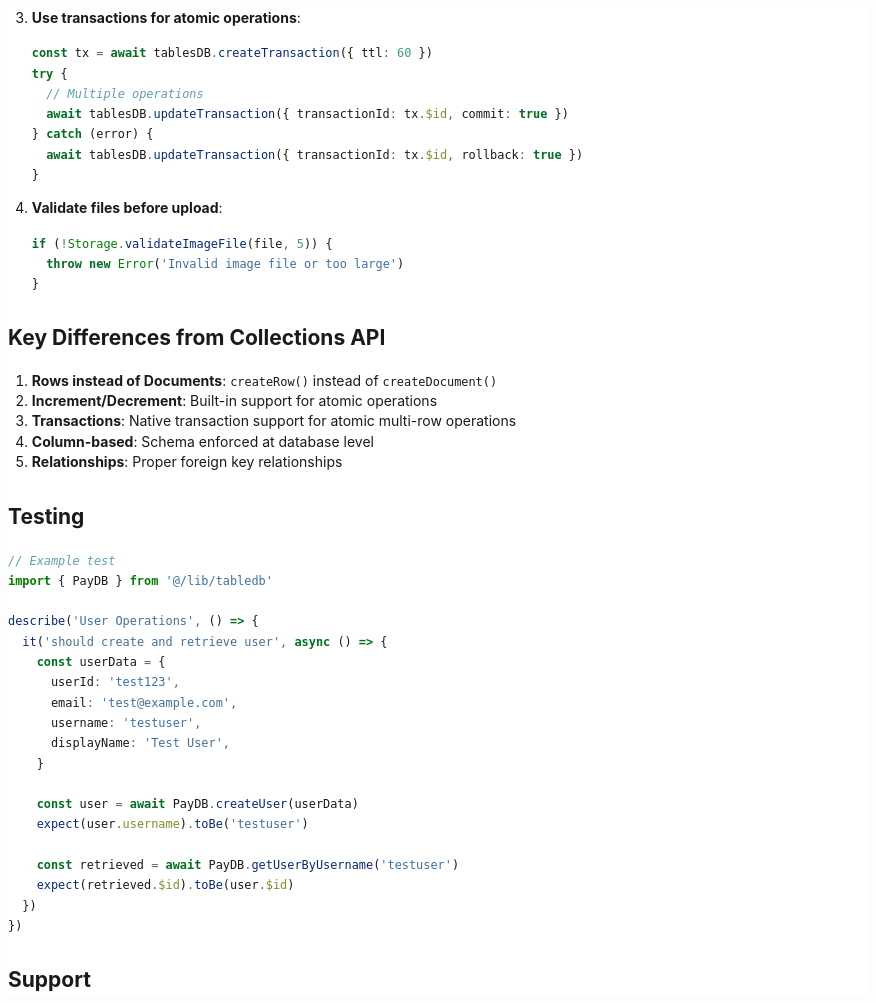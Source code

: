 3. **Use transactions for atomic operations**:
   ```typescript
   const tx = await tablesDB.createTransaction({ ttl: 60 })
   try {
     // Multiple operations
     await tablesDB.updateTransaction({ transactionId: tx.$id, commit: true })
   } catch (error) {
     await tablesDB.updateTransaction({ transactionId: tx.$id, rollback: true })
   }
   ```

4. **Validate files before upload**:
   ```typescript
   if (!Storage.validateImageFile(file, 5)) {
     throw new Error('Invalid image file or too large')
   }
   ```

## Key Differences from Collections API

1. **Rows instead of Documents**: `createRow()` instead of `createDocument()`
2. **Increment/Decrement**: Built-in support for atomic operations
3. **Transactions**: Native transaction support for atomic multi-row operations
4. **Column-based**: Schema enforced at database level
5. **Relationships**: Proper foreign key relationships

## Testing

```typescript
// Example test
import { PayDB } from '@/lib/tabledb'

describe('User Operations', () => {
  it('should create and retrieve user', async () => {
    const userData = {
      userId: 'test123',
      email: 'test@example.com',
      username: 'testuser',
      displayName: 'Test User',
    }
    
    const user = await PayDB.createUser(userData)
    expect(user.username).toBe('testuser')
    
    const retrieved = await PayDB.getUserByUsername('testuser')
    expect(retrieved.$id).toBe(user.$id)
  })
})
```

## Support
